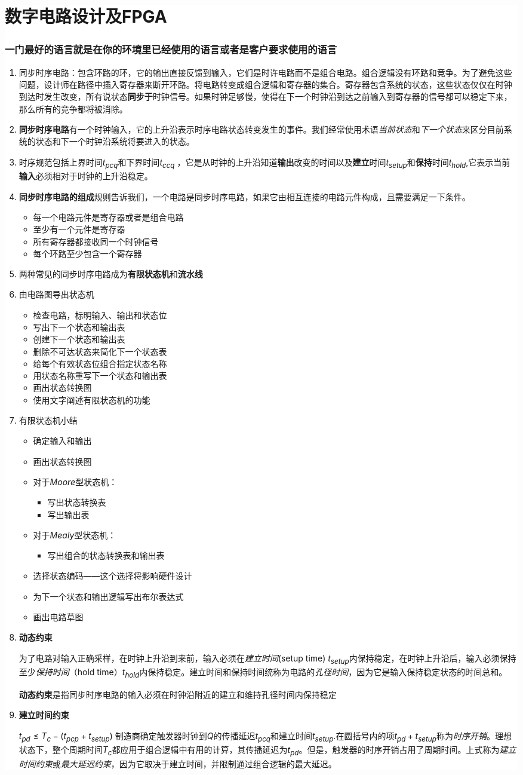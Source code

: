 # 数字电路设计及FPGA

### 一门最好的语言就是在你的环境里已经使用的语言或者是客户要求使用的语言 

1. 同步时序电路：包含环路的环，它的输出直接反馈到输入，它们是时许电路而不是组合电路。组合逻辑没有环路和竞争。为了避免这些问题，设计师在路径中插入寄存器来断开环路。将电路转变成组合逻辑和寄存器的集合。寄存器包含系统的状态，这些状态仅仅在时钟到达时发生改变，所有说状态**同步于**时钟信号。如果时钟足够慢，使得在下一个时钟沿到达之前输入到寄存器的信号都可以稳定下来，那么所有的竞争都将被消除。

2. **同步时序电路**有一个时钟输入，它的上升沿表示时序电路状态转变发生的事件。我们经常使用术语*当前状态*和*下一个状态*来区分目前系统的状态和下一个时钟沿系统将要进入的状态。

3. 时序规范包括上界时间$t_{pcq}$和下界时间$t_{ccq}$ ，它是从时钟的上升沿知道**输出**改变的时间以及**建立**时间$t_{setup}$和**保持**时间$t_{hold}$,它表示当前**输入**必须相对于时钟的上升沿稳定。

4. **同步时序电路的组成**规则告诉我们，一个电路是同步时序电路，如果它由相互连接的电路元件构成，且需要满足一下条件。
   + 每一个电路元件是寄存器或者是组合电路
   + 至少有一个元件是寄存器
   + 所有寄存器都接收同一个时钟信号
   + 每个环路至少包含一个寄存器

5. 两种常见的同步时序电路成为**有限状态机**和**流水线**

6. 由电路图导出状态机
   + 检查电路，标明输入、输出和状态位
   + 写出下一个状态和输出表
   + 创建下一个状态和输出表
   + 删除不可达状态来简化下一个状态表
   + 给每个有效状态位组合指定状态名称
   + 用状态名称重写下一个状态和输出表
   + 画出状态转换图
   + 使用文字阐述有限状态机的功能

7. 有限状态机小结

   + 确定输入和输出
   + 画出状态转换图
   + 对于$Moore$型状态机：
     + 写出状态转换表
     + 写出输出表

   + 对于$Mealy$型状态机：
     + 写出组合的状态转换表和输出表

   + 选择状态编码——这个选择将影响硬件设计
   + 为下一个状态和输出逻辑写出布尔表达式
   + 画出电路草图

8. **动态约束**

   为了电路对输入正确采样，在时钟上升沿到来前，输入必须在*建立时间*(setup time) $t_{setup}$内保持稳定，在时钟上升沿后，输入必须保持至少*保持时间*（hold time）$t_{hold}$内保持稳定。建立时间和保持时间统称为电路的*孔径时间*，因为它是输入保持稳定状态的时间总和。

   **动态约束**是指同步时序电路的输入必须在时钟沿附近的建立和维持孔径时间内保持稳定

9. **建立时间约束** 

   $t_{pd}\leq T_c-(t_{pcp}+t_{setup})$ 制造商确定触发器时钟到$Q$的传播延迟$t_{pcq}$和建立时间$t_{setup}$.在圆括号内的项$t_{pd}+t_{setup}$称为*时序开销*。理想状态下，整个周期时间$T_c$都应用于组合逻辑中有用的计算，其传播延迟为$t_{pd}$。但是，触发器的时序开销占用了周期时间。上式称为*建立时间约束*或*最大延迟约束*，因为它取决于建立时间，并限制通过组合逻辑的最大延迟。
   